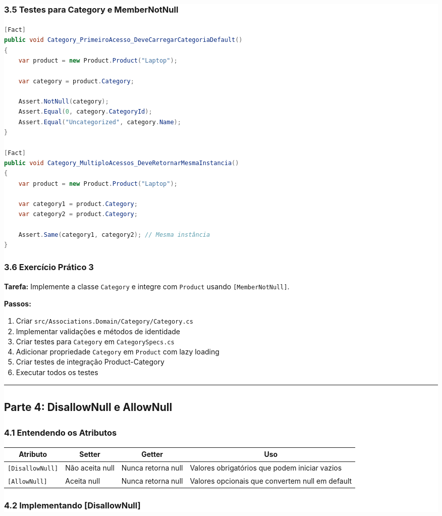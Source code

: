 ### 3.5 Testes para Category e MemberNotNull

```csharp
[Fact]
public void Category_PrimeiroAcesso_DeveCarregarCategoriaDefault()
{
    var product = new Product.Product("Laptop");
    
    var category = product.Category;
    
    Assert.NotNull(category);
    Assert.Equal(0, category.CategoryId);
    Assert.Equal("Uncategorized", category.Name);
}

[Fact]
public void Category_MultiploAcessos_DeveRetornarMesmaInstancia()
{
    var product = new Product.Product("Laptop");
    
    var category1 = product.Category;
    var category2 = product.Category;
    
    Assert.Same(category1, category2); // Mesma instância
}
```

### 3.6 Exercício Prático 3

**Tarefa:** Implemente a classe `Category` e integre com `Product` usando `[MemberNotNull]`.

**Passos:**
1. Criar `src/Associations.Domain/Category/Category.cs`
2. Implementar validações e métodos de identidade
3. Criar testes para `Category` em `CategorySpecs.cs`
4. Adicionar propriedade `Category` em `Product` com lazy loading
5. Criar testes de integração Product-Category
6. Executar todos os testes

---

## Parte 4: DisallowNull e AllowNull

### 4.1 Entendendo os Atributos

| Atributo | Setter | Getter | Uso |
|----------|--------|--------|-----|
| `[DisallowNull]` | Não aceita null | Nunca retorna null | Valores obrigatórios que podem iniciar vazios |
| `[AllowNull]` | Aceita null | Nunca retorna null | Valores opcionais que convertem null em default |

### 4.2 Implementando [DisallowNull]
